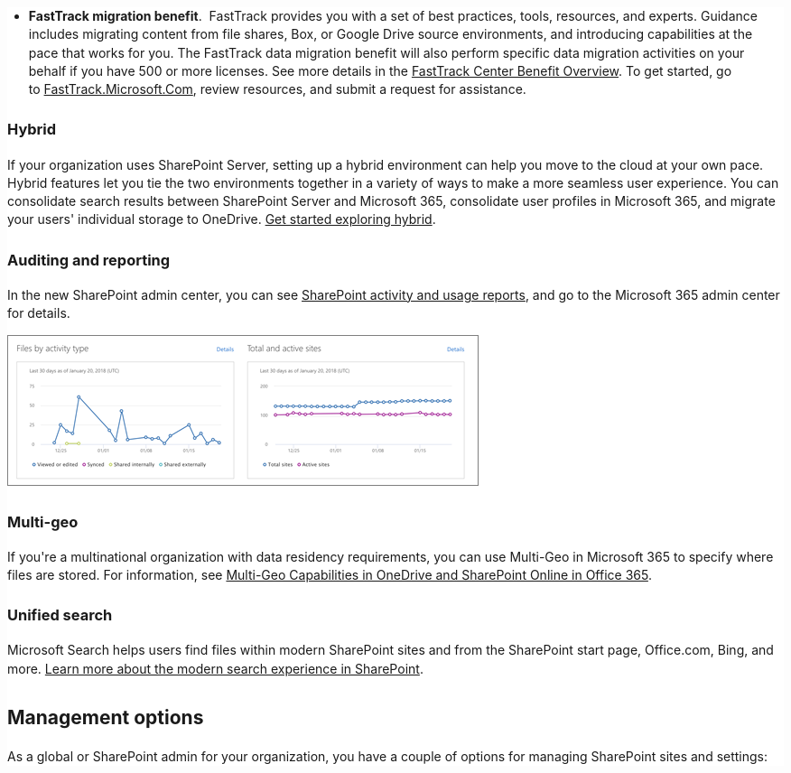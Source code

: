- **FastTrack migration benefit**.  FastTrack provides you with a set of best practices, tools, resources, and experts. Guidance includes migrating content from file shares, Box, or Google Drive source environments, and introducing capabilities at the pace that works for you. The FastTrack data migration benefit will also perform specific data migration activities on your behalf if you have 500 or more licenses. See more details in the [FastTrack Center Benefit Overview](https://docs.microsoft.com/fasttrack/data-migration/). To get started, go to [FastTrack.Microsoft.Com](https://www.microsoft.com/fasttrack/), review resources, and submit a request for assistance.

### Hybrid

If your organization uses SharePoint Server, setting up a hybrid environment can help you move to the cloud at your own pace. Hybrid features let you tie the two environments together in a variety of ways to make a more seamless user experience. You can consolidate search results between SharePoint Server and Microsoft 365, consolidate user profiles in Microsoft 365, and migrate your users' individual storage to OneDrive. [Get started exploring hybrid](https://docs.microsoft.com/SharePoint/hybrid/hybrid).

### Auditing and reporting

In the new SharePoint admin center, you can see [SharePoint activity and usage reports](https://docs.microsoft.com/sharepoint/get-started-new-admin-center), and go to the Microsoft 365 admin center for details.

![Reporting screens in the SharePoint admin center](media/sp-collabguide12.png)

### Multi-geo

If you're a multinational organization with data residency requirements, you can use Multi-Geo in Microsoft 365 to specify where files are stored. For information, see [Multi-Geo Capabilities in OneDrive and SharePoint Online in Office 365](https://docs.microsoft.com/office365/enterprise/multi-geo-capabilities-in-onedrive-and-sharepoint-online-in-office-365/).

### Unified search

Microsoft Search helps users find files within modern SharePoint sites and from the SharePoint start page, Office.com, Bing, and more. [Learn more about the modern search experience in SharePoint](https://support.office.com/article/b81ab573-ec9c-4aa9-a369-b3c630f878a7).

## Management options

As a global or SharePoint admin for your organization, you have a couple of options for managing SharePoint sites and settings:
